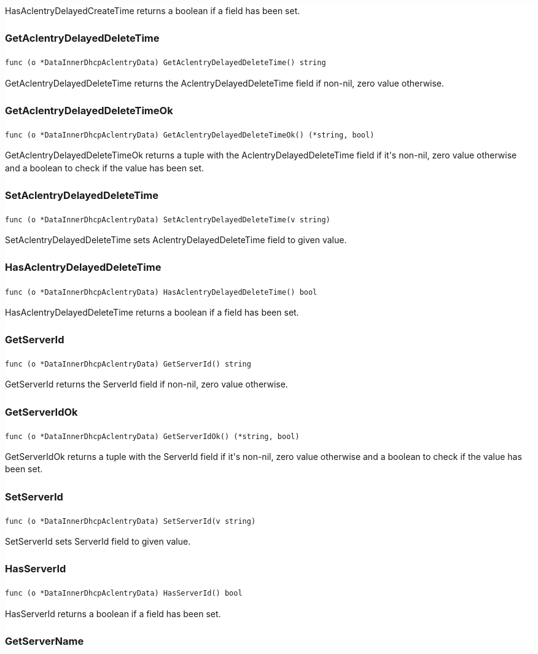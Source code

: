 HasAclentryDelayedCreateTime returns a boolean if a field has been set.

### GetAclentryDelayedDeleteTime

`func (o *DataInnerDhcpAclentryData) GetAclentryDelayedDeleteTime() string`

GetAclentryDelayedDeleteTime returns the AclentryDelayedDeleteTime field if non-nil, zero value otherwise.

### GetAclentryDelayedDeleteTimeOk

`func (o *DataInnerDhcpAclentryData) GetAclentryDelayedDeleteTimeOk() (*string, bool)`

GetAclentryDelayedDeleteTimeOk returns a tuple with the AclentryDelayedDeleteTime field if it's non-nil, zero value otherwise
and a boolean to check if the value has been set.

### SetAclentryDelayedDeleteTime

`func (o *DataInnerDhcpAclentryData) SetAclentryDelayedDeleteTime(v string)`

SetAclentryDelayedDeleteTime sets AclentryDelayedDeleteTime field to given value.

### HasAclentryDelayedDeleteTime

`func (o *DataInnerDhcpAclentryData) HasAclentryDelayedDeleteTime() bool`

HasAclentryDelayedDeleteTime returns a boolean if a field has been set.

### GetServerId

`func (o *DataInnerDhcpAclentryData) GetServerId() string`

GetServerId returns the ServerId field if non-nil, zero value otherwise.

### GetServerIdOk

`func (o *DataInnerDhcpAclentryData) GetServerIdOk() (*string, bool)`

GetServerIdOk returns a tuple with the ServerId field if it's non-nil, zero value otherwise
and a boolean to check if the value has been set.

### SetServerId

`func (o *DataInnerDhcpAclentryData) SetServerId(v string)`

SetServerId sets ServerId field to given value.

### HasServerId

`func (o *DataInnerDhcpAclentryData) HasServerId() bool`

HasServerId returns a boolean if a field has been set.

### GetServerName
